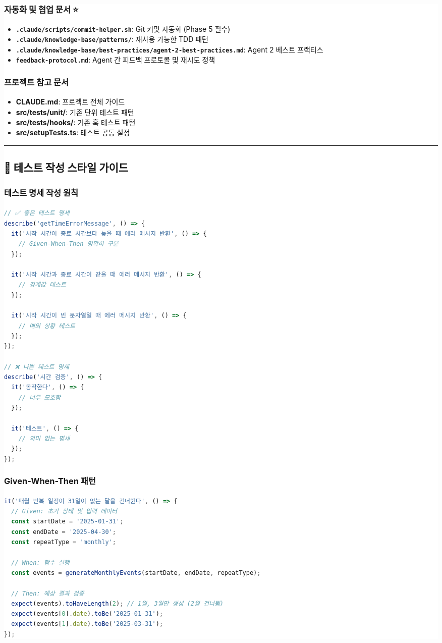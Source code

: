 ### 자동화 및 협업 문서 ⭐
- **`.claude/scripts/commit-helper.sh`**: Git 커밋 자동화 (Phase 5 필수)
- **`.claude/knowledge-base/patterns/`**: 재사용 가능한 TDD 패턴
- **`.claude/knowledge-base/best-practices/agent-2-best-practices.md`**: Agent 2 베스트 프랙티스
- **`feedback-protocol.md`**: Agent 간 피드백 프로토콜 및 재시도 정책

### 프로젝트 참고 문서
- **CLAUDE.md**: 프로젝트 전체 가이드
- **src/__tests__/unit/**: 기존 단위 테스트 패턴
- **src/__tests__/hooks/**: 기존 훅 테스트 패턴
- **src/setupTests.ts**: 테스트 공통 설정

---

## 🎨 테스트 작성 스타일 가이드

### 테스트 명세 작성 원칙
```typescript
// ✅ 좋은 테스트 명세
describe('getTimeErrorMessage', () => {
  it('시작 시간이 종료 시간보다 늦을 때 에러 메시지 반환', () => {
    // Given-When-Then 명확히 구분
  });

  it('시작 시간과 종료 시간이 같을 때 에러 메시지 반환', () => {
    // 경계값 테스트
  });

  it('시작 시간이 빈 문자열일 때 에러 메시지 반환', () => {
    // 예외 상황 테스트
  });
});

// ❌ 나쁜 테스트 명세
describe('시간 검증', () => {
  it('동작한다', () => {
    // 너무 모호함
  });

  it('테스트', () => {
    // 의미 없는 명세
  });
});
```

### Given-When-Then 패턴
```typescript
it('매월 반복 일정이 31일이 없는 달을 건너뛴다', () => {
  // Given: 초기 상태 및 입력 데이터
  const startDate = '2025-01-31';
  const endDate = '2025-04-30';
  const repeatType = 'monthly';

  // When: 함수 실행
  const events = generateMonthlyEvents(startDate, endDate, repeatType);

  // Then: 예상 결과 검증
  expect(events).toHaveLength(2); // 1월, 3월만 생성 (2월 건너뜀)
  expect(events[0].date).toBe('2025-01-31');
  expect(events[1].date).toBe('2025-03-31');
});
```
